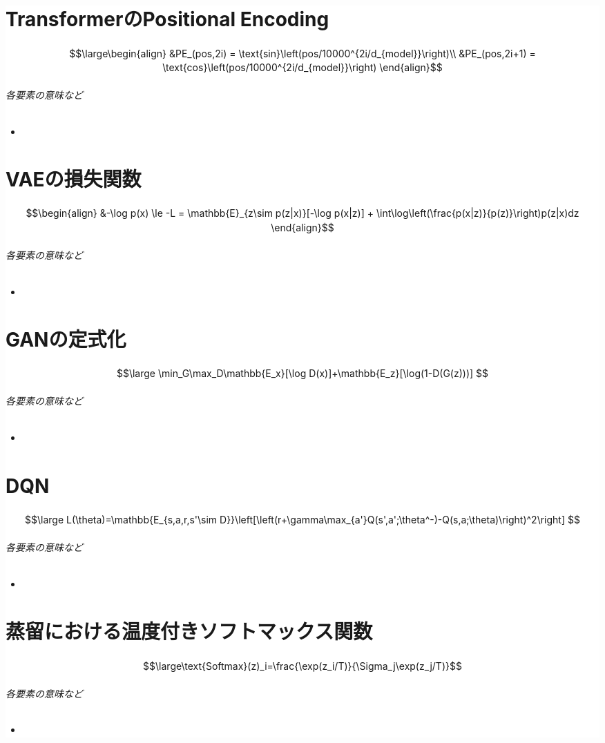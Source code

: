 
# TransformerのPositional Encoding
$$\large\begin{align}
&PE_(pos,2i) = \text{sin}\left(pos/10000^{2i/d_{model}}\right)\\
&PE_(pos,2i+1) = \text{cos}\left(pos/10000^{2i/d_{model}}\right)
\end{align}$$

###### 各要素の意味など
-



# VAEの損失関数
$$\begin{align}
&-\log p(x) \le -L = \mathbb{E}_{z\sim p(z|x)}[-\log p(x|z)] + \int\log\left(\frac{p(x|z)}{p(z)}\right)p(z|x)dz
\end{align}$$

###### 各要素の意味など
-



# GANの定式化
$$\large
\min_G\max_D\mathbb{E_x}[\log D(x)]+\mathbb{E_z}[\log(1-D(G(z)))]
$$

###### 各要素の意味など
-



# DQN
$$\large
L(\theta)=\mathbb{E_{s,a,r,s'\sim D}}\left[\left(r+\gamma\max_{a'}Q(s',a';\theta^-)-Q(s,a;\theta)\right)^2\right]
$$

###### 各要素の意味など
-



# 蒸留における温度付きソフトマックス関数
$$\large\text{Softmax}(z)_i=\frac{\exp(z_i/T)}{\Sigma_j\exp(z_j/T)}$$

###### 各要素の意味など
-


